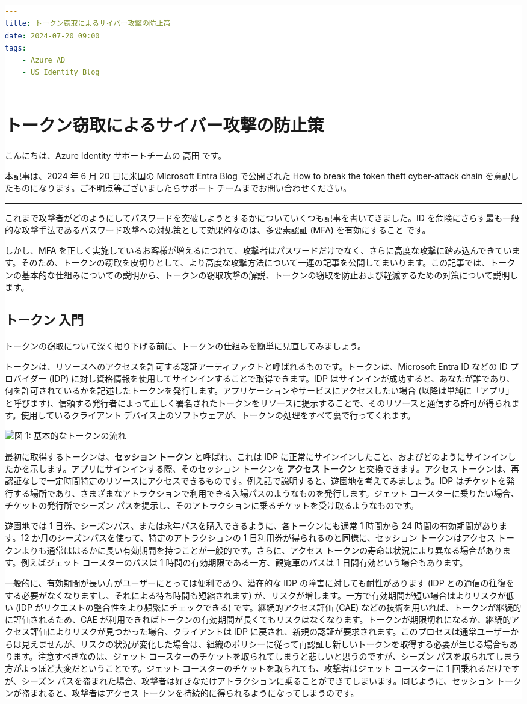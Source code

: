 ```yaml
---
title: トークン窃取によるサイバー攻撃の防止策
date: 2024-07-20 09:00
tags:
    - Azure AD
    - US Identity Blog
---
```


# トークン窃取によるサイバー攻撃の防止策

こんにちは、Azure Identity サポートチームの 高田 です。

本記事は、2024 年 6 月 20 日に米国の Microsoft Entra Blog で公開された [How to break the token theft cyber-attack chain](https://techcommunity.microsoft.com/t5/microsoft-entra-blog/how-to-break-the-token-theft-cyber-attack-chain/ba-p/4062700) を意訳したものになります。ご不明点等ございましたらサポート チームまでお問い合わせください。

----

これまで攻撃者がどのようにしてパスワードを突破しようとするかについていくつも記事を書いてきました。ID を危険にさらす最も一般的な攻撃手法であるパスワード攻撃への対処策として効果的なのは、[多要素認証 (MFA) を有効にすること](https://learn.microsoft.com/ja-jp/entra/identity/authentication/tutorial-enable-azure-mfa) です。

しかし、MFA を正しく実施しているお客様が増えるにつれて、攻撃者はパスワードだけでなく、さらに高度な攻撃に踏み込んできています。そのため、トークンの窃取を皮切りとして、より高度な攻撃方法について一連の記事を公開してまいります。この記事では、トークンの基本的な仕組みについての説明から、トークンの窃取攻撃の解説、トークンの窃取を防止および軽減するための対策について説明します。

## トークン 入門

トークンの窃取について深く掘り下げる前に、トークンの仕組みを簡単に見直してみましょう。

トークンは、リソースへのアクセスを許可する認証アーティファクトと呼ばれるものです。トークンは、Microsoft Entra ID などの ID プロバイダー (IDP) に対し資格情報を使用してサインインすることで取得できます。IDP はサインインが成功すると、あなたが誰であり、何を許可されているかを記述したトークンを発行します。アプリケーションやサービスにアクセスしたい場合 (以降は単純に「アプリ」と呼びます)、信頼する発行者によって正しく署名されたトークンをリソースに提示することで、そのリソースと通信する許可が得られます。使用しているクライアント デバイス上のソフトウェアが、トークンの処理をすべて裏で行ってくれます。

![図 1: 基本的なトークンの流れ](./how-to-break-the-token-theft-cyber-attack-chain/pic1.gif)

最初に取得するトークンは、**セッション トークン** と呼ばれ、これは IDP に正常にサインインしたこと、およびどのようにサインインしたかを示します。アプリにサインインする際、そのセッション トークンを **アクセス トークン** と交換できます。アクセス トークンは、再認証なしで一定時間特定のリソースにアクセスできるものです。例え話で説明すると、遊園地を考えてみましょう。IDP はチケットを発行する場所であり、さまざまなアトラクションで利用できる入場パスのようなものを発行します。ジェット コースターに乗りたい場合、チケットの発行所でシーズン パスを提示し、そのアトラクションに乗るチケットを受け取るようなものです。

遊園地では 1 日券、シーズンパス、または永年パスを購入できるように、各トークンにも通常 1 時間から 24 時間の有効期間があります。12 か月のシーズンパスを使って、特定のアトラクションの 1 日利用券が得られるのと同様に、セッション トークンはアクセス トークンよりも通常ははるかに長い有効期間を持つことが一般的です。さらに、アクセス トークンの寿命は状況により異なる場合があります。例えばジェット コースターのパスは 1 時間の有効期限である一方、観覧車のパスは 1 日間有効という場合もあります。

一般的に、有効期間が長い方がユーザーにとっては便利であり、潜在的な IDP の障害に対しても耐性があります (IDP との通信の往復をする必要がなくなりますし、それによる待ち時間も短縮されます) が、リスクが増します。一方で有効期間が短い場合はよりリスクが低い (IDP がリクエストの整合性をより頻繁にチェックできる) です。継続的アクセス評価 (CAE) などの技術を用いれば、トークンが継続的に評価されるため、CAE が利用できればトークンの有効期間が長くてもリスクはなくなります。トークンが期限切れになるか、継続的アクセス評価によりリスクが見つかった場合、クライアントは IDP に戻され、新規の認証が要求されます。このプロセスは通常ユーザーからは見えませんが、リスクの状況が変化した場合は、組織のポリシーに従って再認証し新しいトークンを取得する必要が生じる場合もあります。注意すべきなのは、ジェット コースターのチケットを取られてしまうと悲しいと思うのですが、シーズン パスを取られてしまう方がよっぽど大変だということです。ジェット コースターのチケットを取られても、攻撃者はジェット コースターに 1 回乗れるだけですが、シーズン パスを盗まれた場合、攻撃者は好きなだけアトラクションに乗ることができてしまいます。同じように、セッション トークンが盗まれると、攻撃者はアクセス トークンを持続的に得られるようになってしまうのです。
